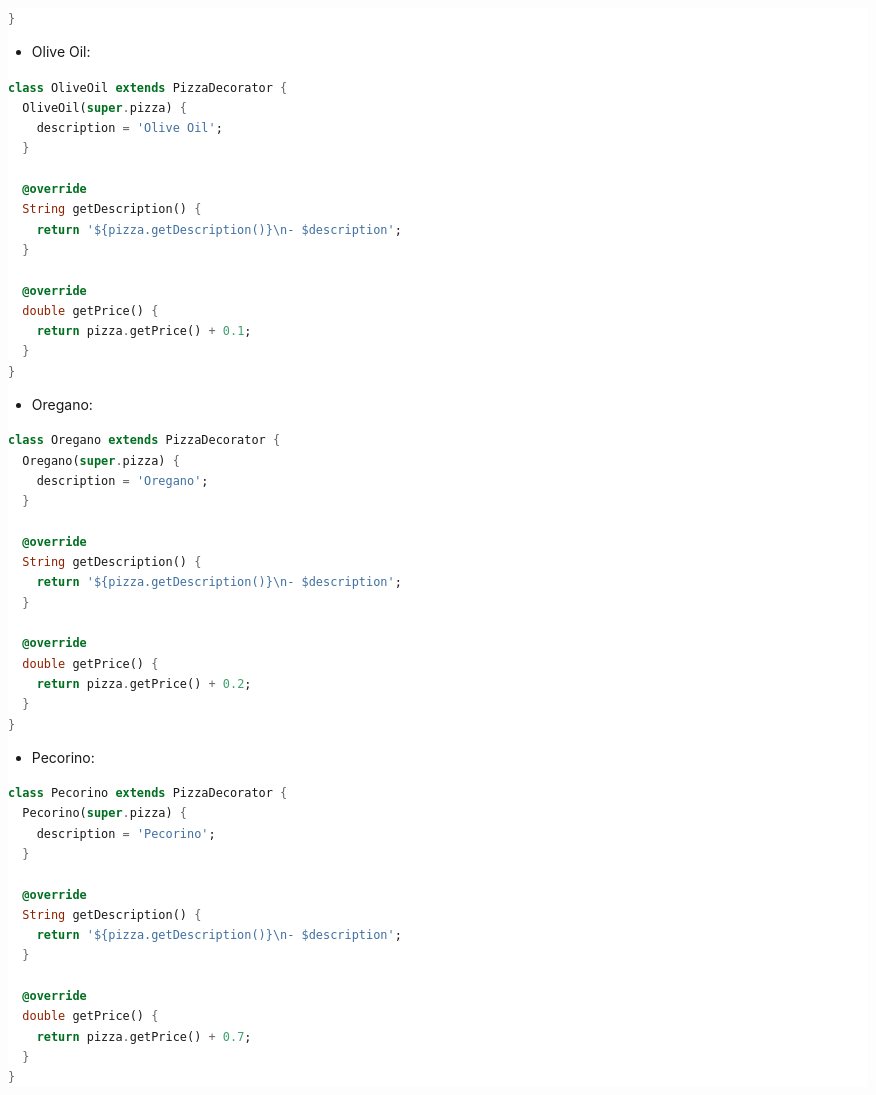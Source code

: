 ```dart title="mozzarella.dart"
}
```

- Olive Oil:

```dart title="olive_oil.dart"
class OliveOil extends PizzaDecorator {
  OliveOil(super.pizza) {
    description = 'Olive Oil';
  }

  @override
  String getDescription() {
    return '${pizza.getDescription()}\n- $description';
  }

  @override
  double getPrice() {
    return pizza.getPrice() + 0.1;
  }
}
```

- Oregano:

```dart title="oregano.dart"
class Oregano extends PizzaDecorator {
  Oregano(super.pizza) {
    description = 'Oregano';
  }

  @override
  String getDescription() {
    return '${pizza.getDescription()}\n- $description';
  }

  @override
  double getPrice() {
    return pizza.getPrice() + 0.2;
  }
}
```

- Pecorino:

```dart title="pecorino.dart"
class Pecorino extends PizzaDecorator {
  Pecorino(super.pizza) {
    description = 'Pecorino';
  }

  @override
  String getDescription() {
    return '${pizza.getDescription()}\n- $description';
  }

  @override
  double getPrice() {
    return pizza.getPrice() + 0.7;
  }
}
```
